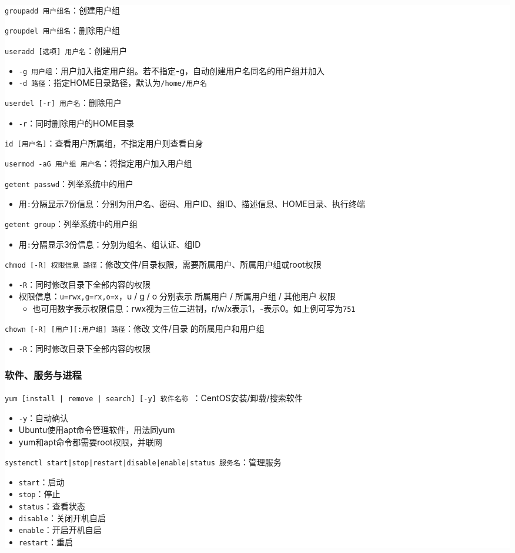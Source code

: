 
`groupadd 用户组名`：创建用户组



`groupdel 用户组名`：删除用户组



`useradd [选项] 用户名`：创建用户

- `-g 用户组`：用户加入指定用户组。若不指定-g，自动创建用户名同名的用户组并加入
- `-d 路径`：指定HOME目录路径，默认为`/home/用户名`



`userdel [-r] 用户名`：删除用户

- `-r`：同时删除用户的HOME目录



`id [用户名]`：查看用户所属组，不指定用户则查看自身



`usermod -aG 用户组 用户名`：将指定用户加入用户组



`getent passwd`：列举系统中的用户

- 用`:`分隔显示7份信息：分别为用户名、密码、用户ID、组ID、描述信息、HOME目录、执行终端



`getent group`：列举系统中的用户组

- 用`:`分隔显示3份信息：分别为组名、组认证、组ID



`chmod [-R] 权限信息 路径`：修改文件/目录权限，需要所属用户、所属用户组或root权限

- `-R`：同时修改目录下全部内容的权限
- 权限信息：`u=rwx,g=rx,o=x`，u / g / o 分别表示 所属用户 / 所属用户组 / 其他用户 权限
  - 也可用数字表示权限信息：rwx视为三位二进制，r/w/x表示1，-表示0。如上例可写为`751`



`chown [-R] [用户][:用户组] 路径`：修改 文件/目录 的所属用户和用户组

- `-R`：同时修改目录下全部内容的权限



### 软件、服务与进程

`yum [install | remove | search] [-y] 软件名称 `：CentOS安装/卸载/搜索软件

- `-y`：自动确认
- Ubuntu使用apt命令管理软件，用法同yum
- yum和apt命令都需要root权限，并联网



`systemctl start|stop|restart|disable|enable|status 服务名`：管理服务

- `start`：启动
- `stop`：停止
- `status`：查看状态
- `disable`：关闭开机自启
- `enable`：开启开机自启
- `restart`：重启
